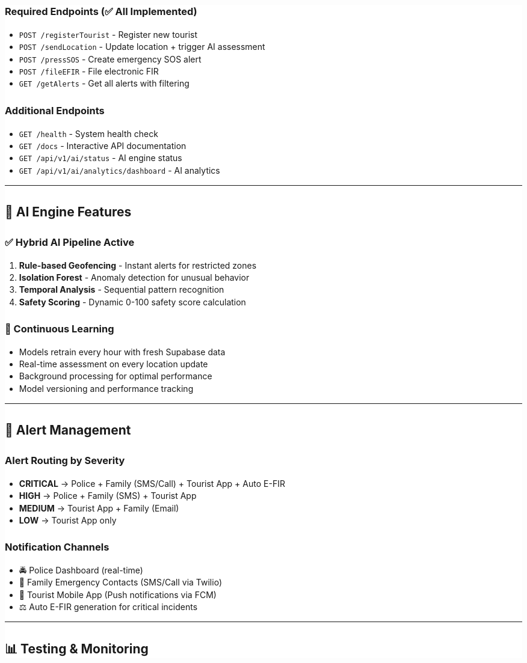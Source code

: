 ### Required Endpoints (✅ All Implemented)
- `POST /registerTourist` - Register new tourist
- `POST /sendLocation` - Update location + trigger AI assessment
- `POST /pressSOS` - Create emergency SOS alert  
- `POST /fileEFIR` - File electronic FIR
- `GET /getAlerts` - Get all alerts with filtering

### Additional Endpoints
- `GET /health` - System health check
- `GET /docs` - Interactive API documentation
- `GET /api/v1/ai/status` - AI engine status
- `GET /api/v1/ai/analytics/dashboard` - AI analytics

---

## 🤖 AI Engine Features

### ✅ Hybrid AI Pipeline Active
1. **Rule-based Geofencing** - Instant alerts for restricted zones
2. **Isolation Forest** - Anomaly detection for unusual behavior  
3. **Temporal Analysis** - Sequential pattern recognition
4. **Safety Scoring** - Dynamic 0-100 safety score calculation

### 🔄 Continuous Learning
- Models retrain every hour with fresh Supabase data
- Real-time assessment on every location update
- Background processing for optimal performance
- Model versioning and performance tracking

---

## 🚨 Alert Management

### Alert Routing by Severity
- **CRITICAL** → Police + Family (SMS/Call) + Tourist App + Auto E-FIR
- **HIGH** → Police + Family (SMS) + Tourist App
- **MEDIUM** → Tourist App + Family (Email)
- **LOW** → Tourist App only

### Notification Channels
- 🚔 Police Dashboard (real-time)
- 📱 Family Emergency Contacts (SMS/Call via Twilio)
- 📲 Tourist Mobile App (Push notifications via FCM)
- ⚖️ Auto E-FIR generation for critical incidents

---

## 📊 Testing & Monitoring
